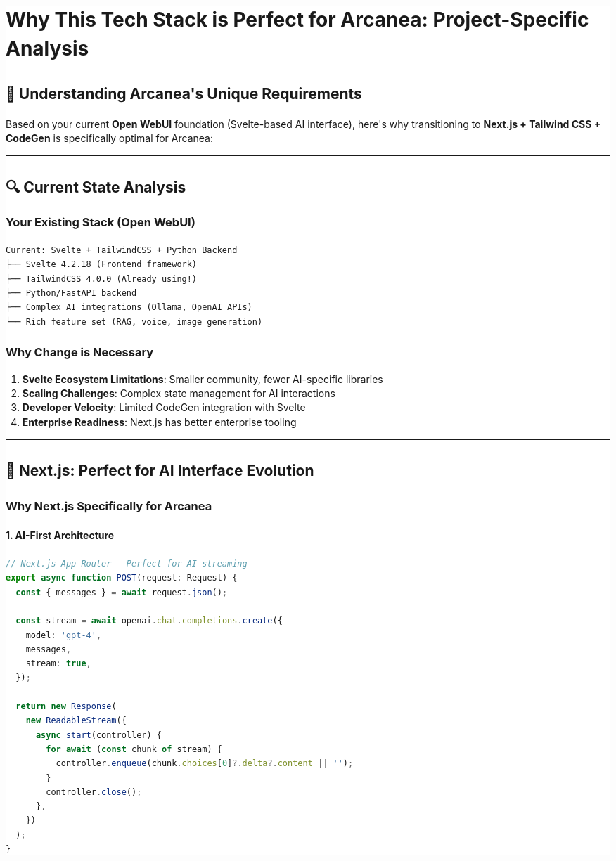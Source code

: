# Why This Tech Stack is Perfect for Arcanea: Project-Specific Analysis

## 🎯 Understanding Arcanea's Unique Requirements

Based on your current **Open WebUI** foundation (Svelte-based AI interface), here's why transitioning to **Next.js + Tailwind CSS + CodeGen** is specifically optimal for Arcanea:

---

## 🔍 Current State Analysis

### **Your Existing Stack (Open WebUI)**
```
Current: Svelte + TailwindCSS + Python Backend
├── Svelte 4.2.18 (Frontend framework)
├── TailwindCSS 4.0.0 (Already using!)
├── Python/FastAPI backend
├── Complex AI integrations (Ollama, OpenAI APIs)
└── Rich feature set (RAG, voice, image generation)
```

### **Why Change is Necessary**
1. **Svelte Ecosystem Limitations**: Smaller community, fewer AI-specific libraries
2. **Scaling Challenges**: Complex state management for AI interactions
3. **Developer Velocity**: Limited CodeGen integration with Svelte
4. **Enterprise Readiness**: Next.js has better enterprise tooling

---

## 🚀 Next.js: Perfect for AI Interface Evolution

### **Why Next.js Specifically for Arcanea**

#### **1. AI-First Architecture**
```typescript
// Next.js App Router - Perfect for AI streaming
export async function POST(request: Request) {
  const { messages } = await request.json();
  
  const stream = await openai.chat.completions.create({
    model: 'gpt-4',
    messages,
    stream: true,
  });

  return new Response(
    new ReadableStream({
      async start(controller) {
        for await (const chunk of stream) {
          controller.enqueue(chunk.choices[0]?.delta?.content || '');
        }
        controller.close();
      },
    })
  );
}
```
